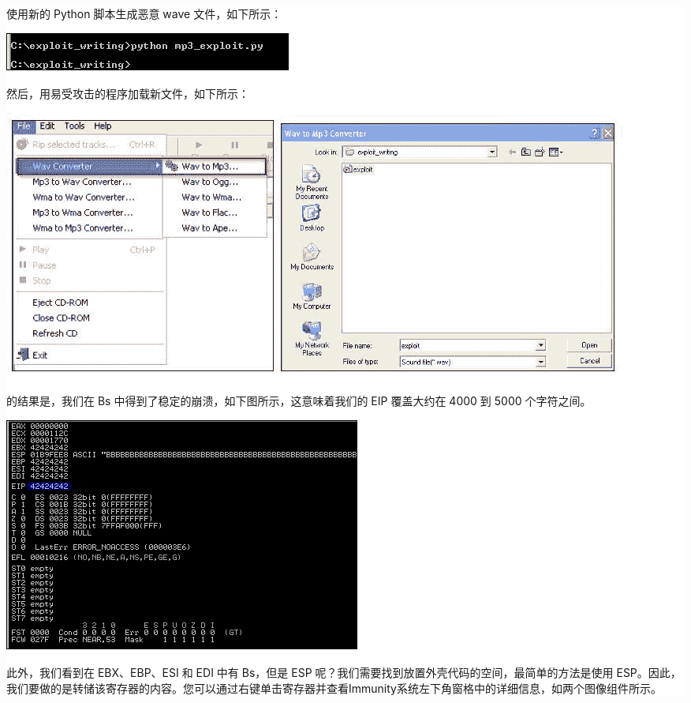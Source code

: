 使用新的 Python 脚本生成恶意 wave 文件，如下所示：

![Writing a basic buffer overflow exploit](img/image00384.jpeg)

然后，用易受攻击的程序加载新文件，如下所示：

![Writing a basic buffer overflow exploit](img/image00385.jpeg)

的结果是，我们在 Bs 中得到了稳定的崩溃，如下图所示，这意味着我们的 EIP 覆盖大约在 4000 到 5000 个字符之间。

![Writing a basic buffer overflow exploit](img/image00386.jpeg)

此外，我们看到在 EBX、EBP、ESI 和 EDI 中有 Bs，但是 ESP 呢？我们需要找到放置外壳代码的空间，最简单的方法是使用 ESP。因此，我们要做的是转储该寄存器的内容。您可以通过右键单击寄存器并查看Immunity系统左下角窗格中的详细信息，如两个图像组件所示。
